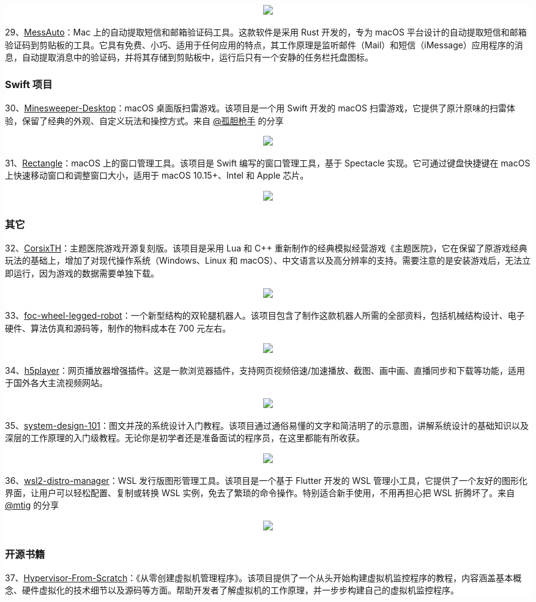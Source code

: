<p align="center"><img src='https://raw.githubusercontent.com/521xueweihan/img3/master/hellogithub/95/130688011.gif' style="max-width:80%; max-height=80%;"></img></p>

29、[MessAuto](https://hellogithub.com/periodical/statistics/click/?target=https://github.com/LeeeSe/MessAuto)：Mac 上的自动提取短信和邮箱验证码工具。这款软件是采用 Rust 开发的，专为 macOS 平台设计的自动提取短信和邮箱验证码到剪贴板的工具。它具有免费、小巧、适用于任何应用的特点，其工作原理是监听邮件（Mail）和短信（iMessage）应用程序的消息，自动提取消息中的验证码，并将其存储到剪贴板中，运行后只有一个安静的任务栏托盘图标。

### Swift 项目
30、[Minesweeper-Desktop](https://hellogithub.com/periodical/statistics/click/?target=https://github.com/cameron-goddard/Minesweeper-Desktop)：macOS 桌面版扫雷游戏。该项目是一个用 Swift 开发的 macOS 扫雷游戏，它提供了原汁原味的扫雷体验，保留了经典的外观、自定义玩法和操控方式。来自 [@孤胆枪手](https://hellogithub.com/user/i1wAIyo6P3NXkxm) 的分享

<p align="center"><img src='https://raw.githubusercontent.com/521xueweihan/img3/master/hellogithub/95/477254333.png' style="max-width:80%; max-height=80%;"></img></p>

31、[Rectangle](https://hellogithub.com/periodical/statistics/click/?target=https://github.com/rxhanson/Rectangle)：macOS 上的窗口管理工具。该项目是 Swift 编写的窗口管理工具，基于 Spectacle 实现。它可通过键盘快捷键在 macOS 上快速移动窗口和调整窗口大小，适用于 macOS 10.15+、Intel 和 Apple 芯片。

<p align="center"><img src='https://raw.githubusercontent.com/521xueweihan/img3/master/hellogithub/95/193162629.png' style="max-width:80%; max-height=80%;"></img></p>

### 其它
32、[CorsixTH](https://hellogithub.com/periodical/statistics/click/?target=https://github.com/CorsixTH/CorsixTH)：主题医院游戏开源复刻版。该项目是采用 Lua 和 C++ 重新制作的经典模拟经营游戏《主题医院》，它在保留了原游戏经典玩法的基础上，增加了对现代操作系统（Windows、Linux 和 macOS）、中文语言以及高分辨率的支持。需要注意的是安装游戏后，无法立即运行，因为游戏的数据需要单独下载。

<p align="center"><img src='https://raw.githubusercontent.com/521xueweihan/img3/master/hellogithub/95/12363387.png' style="max-width:80%; max-height=80%;"></img></p>

33、[foc-wheel-legged-robot](https://hellogithub.com/periodical/statistics/click/?target=https://github.com/Skythinker616/foc-wheel-legged-robot)：一个新型结构的双轮腿机器人。该项目包含了制作这款机器人所需的全部资料，包括机械结构设计、电子硬件、算法仿真和源码等，制作的物料成本在 700 元左右。

<p align="center"><img src='https://raw.githubusercontent.com/521xueweihan/img3/master/hellogithub/95/666305969.jpg' style="max-width:80%; max-height=80%;"></img></p>

34、[h5player](https://hellogithub.com/periodical/statistics/click/?target=https://github.com/xxxily/h5player)：网页播放器增强插件。这是一款浏览器插件，支持网页视频倍速/加速播放、截图、画中画、直播同步和下载等功能，适用于国外各大主流视频网站。

<p align="center"><img src='https://raw.githubusercontent.com/521xueweihan/img3/master/hellogithub/95/180923631.jpg' style="max-width:80%; max-height=80%;"></img></p>

35、[system-design-101](https://hellogithub.com/periodical/statistics/click/?target=https://github.com/ByteByteGoHq/system-design-101)：图文并茂的系统设计入门教程。该项目通过通俗易懂的文字和简洁明了的示意图，讲解系统设计的基础知识以及深层的工作原理的入门级教程。无论你是初学者还是准备面试的程序员，在这里都能有所收获。

<p align="center"><img src='https://raw.githubusercontent.com/521xueweihan/img3/master/hellogithub/95/693342566.png' style="max-width:80%; max-height=80%;"></img></p>

36、[wsl2-distro-manager](https://hellogithub.com/periodical/statistics/click/?target=https://github.com/bostrot/wsl2-distro-manager)：WSL 发行版图形管理工具。该项目是一个基于 Flutter 开发的 WSL 管理小工具，它提供了一个友好的图形化界面，让用户可以轻松配置、复制或转换 WSL 实例，免去了繁琐的命令操作。特别适合新手使用，不用再担心把 WSL 折腾坏了。来自 [@mtig](https://hellogithub.com/user/tuFM0egcAO3Gamo) 的分享

<p align="center"><img src='https://raw.githubusercontent.com/521xueweihan/img3/master/hellogithub/95/407645904.png' style="max-width:80%; max-height=80%;"></img></p>

### 开源书籍
37、[Hypervisor-From-Scratch](https://hellogithub.com/periodical/statistics/click/?target=https://github.com/SinaKarvandi/Hypervisor-From-Scratch)：《从零创建虚拟机管理程序》。该项目提供了一个从头开始构建虚拟机监控程序的教程，内容涵盖基本概念、硬件虚拟化的技术细节以及源码等方面。帮助开发者了解虚拟机的工作原理，并一步步构建自己的虚拟机监控程序。
